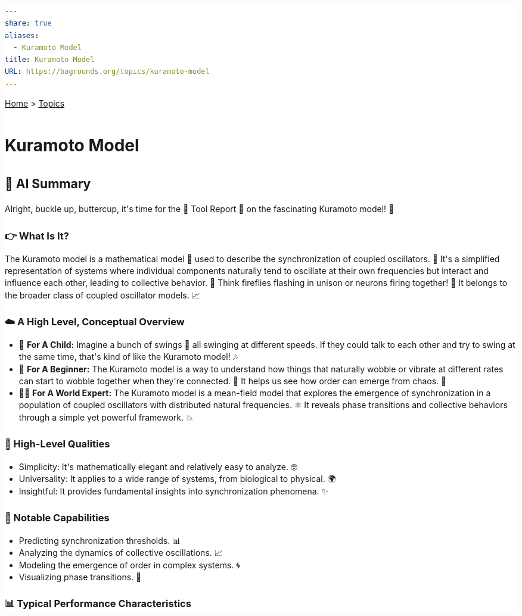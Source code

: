```yaml
---
share: true
aliases:
  - Kuramoto Model
title: Kuramoto Model
URL: https://bagrounds.org/topics/kuramoto-model
---
```

[Home](../index.md) > [Topics](./index.md)  
# Kuramoto Model  
## 🤖 AI Summary  
Alright, buckle up, buttercup, it's time for the 🔨 Tool Report 🔨 on the fascinating Kuramoto model! 🤩  
  
### 👉 What Is It?  
  
The Kuramoto model is a mathematical model 📝 used to describe the synchronization of coupled oscillators. 🔄 It's a simplified representation of systems where individual components naturally tend to oscillate at their own frequencies but interact and influence each other, leading to collective behavior. 🤝 Think fireflies flashing in unison or neurons firing together! 🧠 It belongs to the broader class of coupled oscillator models. 📈  
  
### ☁️ A High Level, Conceptual Overview  
  
* 🍼 **For A Child:** Imagine a bunch of swings 🎠 all swinging at different speeds. If they could talk to each other and try to swing at the same time, that's kind of like the Kuramoto model! 🎶  
* 🏁 **For A Beginner:** The Kuramoto model is a way to understand how things that naturally wobble or vibrate at different rates can start to wobble together when they're connected. 🔗 It helps us see how order can emerge from chaos. 🤯  
* 🧙‍♂️ **For A World Expert:** The Kuramoto model is a mean-field model that explores the emergence of synchronization in a population of coupled oscillators with distributed natural frequencies. ⚛️ It reveals phase transitions and collective behaviors through a simple yet powerful framework. 💥  
  
### 🌟 High-Level Qualities  
  
* Simplicity: It's mathematically elegant and relatively easy to analyze. 🤓  
* Universality: It applies to a wide range of systems, from biological to physical. 🌍  
* Insightful: It provides fundamental insights into synchronization phenomena. ✨  
  
### 🚀 Notable Capabilities  
  
* Predicting synchronization thresholds. 📊  
* Analyzing the dynamics of collective oscillations. 📈  
* Modeling the emergence of order in complex systems. 🌀  
* Visualizing phase transitions. 🎨  
  
### 📊 Typical Performance Characteristics  
  